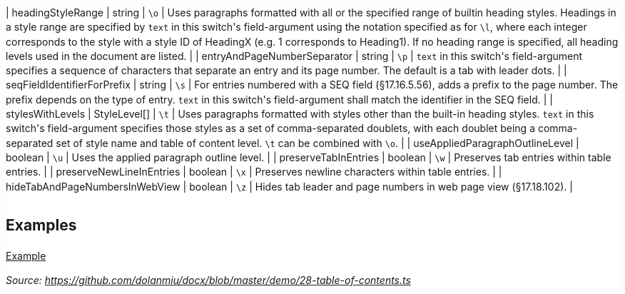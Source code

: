 | headingStyleRange               | string       | `\o`             | Uses paragraphs formatted with all or the specified range of builtin heading styles. Headings in a style range are specified by `text` in this switch's field-argument using the notation specified as for `\l`, where each integer corresponds to the style with a style ID of HeadingX (e.g. 1 corresponds to Heading1). If no heading range is specified, all heading levels used in the document are listed. |
| entryAndPageNumberSeparator     | string       | `\p`             | `text` in this switch's field-argument specifies a sequence of characters that separate an entry and its page number. The default is a tab with leader dots.                                                                                                                                                                                                                                                     |
| seqFieldIdentifierForPrefix     | string       | `\s`             | For entries numbered with a SEQ field (§17.16.5.56), adds a prefix to the page number. The prefix depends on the type of entry. `text` in this switch's field-argument shall match the identifier in the SEQ field.                                                                                                                                                                                              |
| stylesWithLevels                | StyleLevel[] | `\t`             | Uses paragraphs formatted with styles other than the built-in heading styles. `text` in this switch's field-argument specifies those styles as a set of comma-separated doublets, with each doublet being a comma-separated set of style name and table of content level. `\t` can be combined with `\o`.                                                                                                        |
| useAppliedParagraphOutlineLevel | boolean      | `\u`             | Uses the applied paragraph outline level.                                                                                                                                                                                                                                                                                                                                                                        |
| preserveTabInEntries            | boolean      | `\w`             | Preserves tab entries within table entries.                                                                                                                                                                                                                                                                                                                                                                      |
| preserveNewLineInEntries        | boolean      | `\x`             | Preserves newline characters within table entries.                                                                                                                                                                                                                                                                                                                                                               |
| hideTabAndPageNumbersInWebView  | boolean      | `\z`             | Hides tab leader and page numbers in web page view (§17.18.102).                                                                                                                                                                                                                                                                                                                                                 |

## Examples

[Example](https://raw.githubusercontent.com/dolanmiu/docx/master/demo/28-table-of-contents.ts ':include')

_Source: https://github.com/dolanmiu/docx/blob/master/demo/28-table-of-contents.ts_
